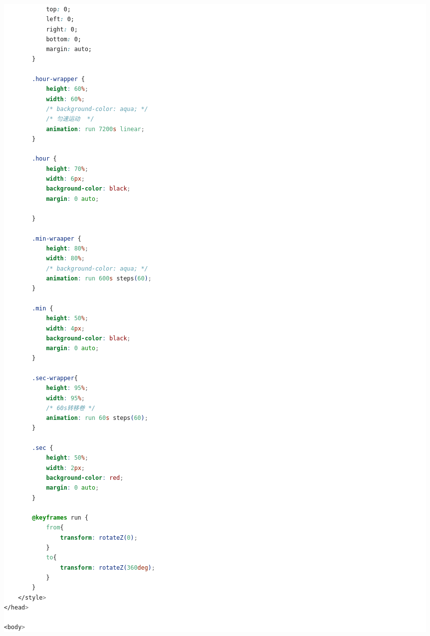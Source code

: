 ~~~css
            top: 0;
            left: 0;
            right: 0;
            bottom: 0;
            margin: auto;
        }

        .hour-wrapper {
            height: 60%;
            width: 60%;
            /* background-color: aqua; */
            /* 匀速运动  */
            animation: run 7200s linear;
        }

        .hour {
            height: 70%;
            width: 6px;
            background-color: black;
            margin: 0 auto;

        }

        .min-wraaper {
            height: 80%;
            width: 80%;
            /* background-color: aqua; */
            animation: run 600s steps(60);
        }

        .min {
            height: 50%;
            width: 4px;
            background-color: black;
            margin: 0 auto;
        }

        .sec-wrapper{
            height: 95%;
            width: 95%;
            /* 60s转移卷 */
            animation: run 60s steps(60);
        }

        .sec {
            height: 50%;
            width: 2px;
            background-color: red;
            margin: 0 auto;
        }

        @keyframes run {
            from{
                transform: rotateZ(0);
            }
            to{
                transform: rotateZ(360deg);
            }            
        }
    </style>
</head>

<body>
~~~